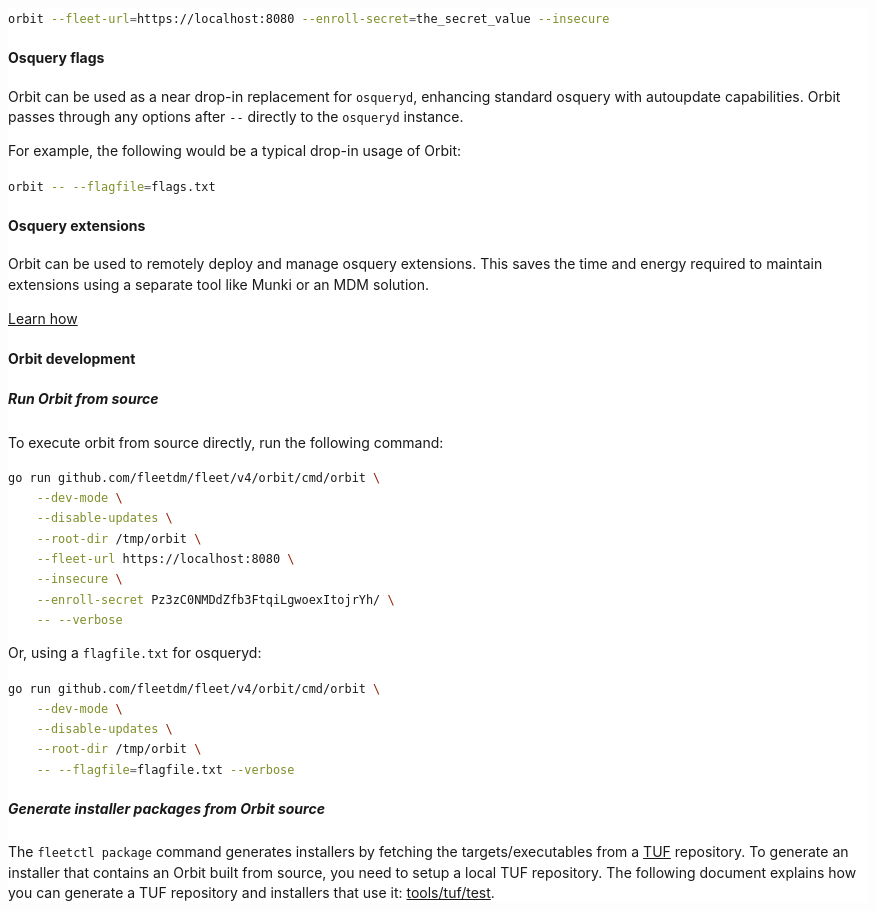 ```sh
orbit --fleet-url=https://localhost:8080 --enroll-secret=the_secret_value --insecure
```

#### Osquery flags

Orbit can be used as a near drop-in replacement for `osqueryd`, enhancing standard osquery with autoupdate capabilities. Orbit passes through any options after `--` directly to the `osqueryd` instance.

For example, the following would be a typical drop-in usage of Orbit:

```sh
orbit -- --flagfile=flags.txt
```

#### Osquery extensions

Orbit can be used to remotely deploy and manage osquery extensions. This saves the time and energy required to maintain extensions using a separate tool like Munki or an MDM solution.

[Learn how](https://fleetdm.com/docs/using-fleet/configuration-files#code-extensions-code-option)

#### Orbit development

##### Run Orbit from source

To execute orbit from source directly, run the following command:

```sh
go run github.com/fleetdm/fleet/v4/orbit/cmd/orbit \
    --dev-mode \
    --disable-updates \
    --root-dir /tmp/orbit \
    --fleet-url https://localhost:8080 \
    --insecure \
    --enroll-secret Pz3zC0NMDdZfb3FtqiLgwoexItojrYh/ \
    -- --verbose
```

Or, using a `flagfile.txt` for osqueryd:
```sh 
go run github.com/fleetdm/fleet/v4/orbit/cmd/orbit \
    --dev-mode \
    --disable-updates \
    --root-dir /tmp/orbit \
    -- --flagfile=flagfile.txt --verbose
```

##### Generate installer packages from Orbit source

The `fleetctl package` command generates installers by fetching the targets/executables from a [TUF](https://theupdateframework.io/) repository.
To generate an installer that contains an Orbit built from source, you need to setup a local TUF repository.
The following document explains how you can generate a TUF repository and installers that use it: [tools/tuf/test](https://github.com/fleetdm/fleet/tree/main/tools/tuf/test/README.md).
